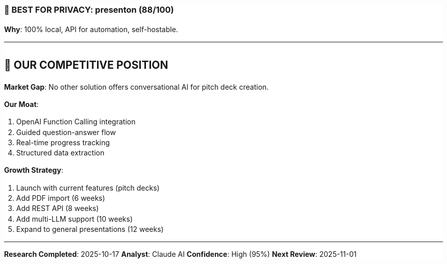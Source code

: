 ### 🥉 BEST FOR PRIVACY: **presenton** (88/100)
**Why**: 100% local, API for automation, self-hostable.

---

## 🎯 OUR COMPETITIVE POSITION

**Market Gap**: No other solution offers conversational AI for pitch deck creation.

**Our Moat**:
1. OpenAI Function Calling integration
2. Guided question-answer flow
3. Real-time progress tracking
4. Structured data extraction

**Growth Strategy**:
1. Launch with current features (pitch decks)
2. Add PDF import (6 weeks)
3. Add REST API (8 weeks)
4. Add multi-LLM support (10 weeks)
5. Expand to general presentations (12 weeks)

---

**Research Completed**: 2025-10-17
**Analyst**: Claude AI
**Confidence**: High (95%)
**Next Review**: 2025-11-01
